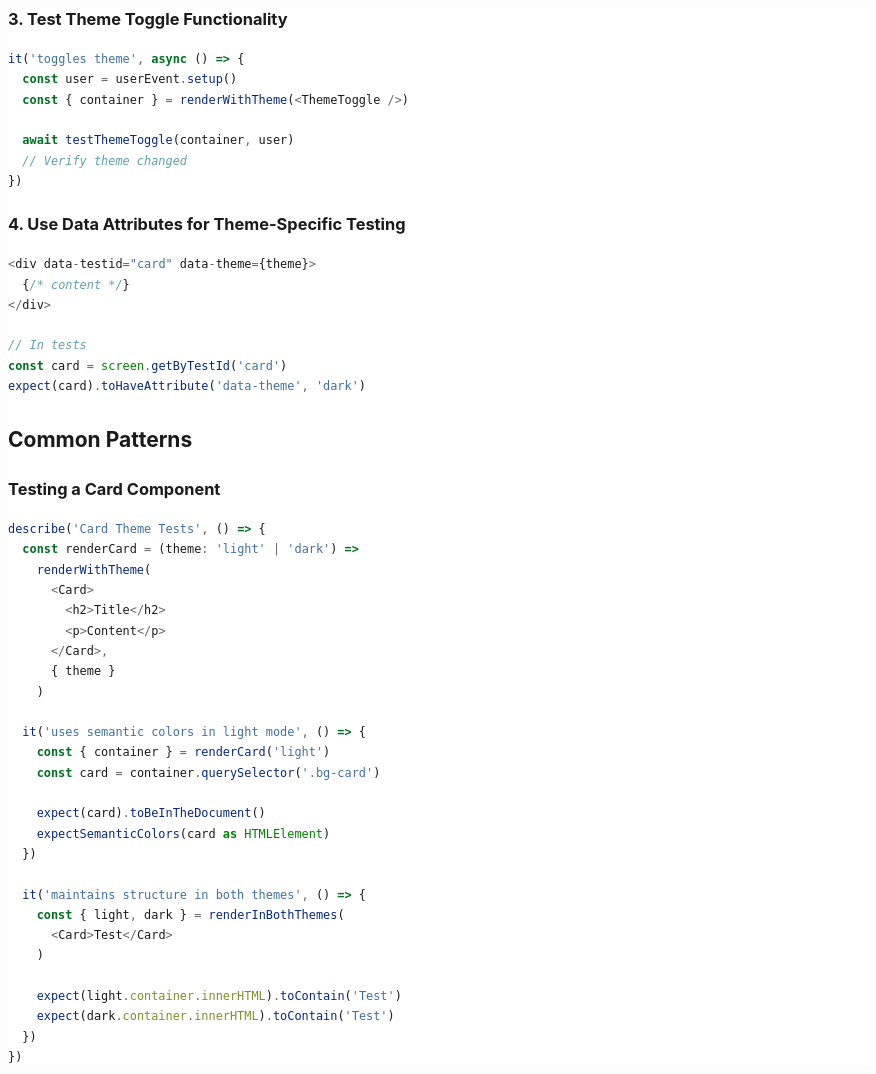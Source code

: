 ### 3. Test Theme Toggle Functionality

```typescript
it('toggles theme', async () => {
  const user = userEvent.setup()
  const { container } = renderWithTheme(<ThemeToggle />)
  
  await testThemeToggle(container, user)
  // Verify theme changed
})
```

### 4. Use Data Attributes for Theme-Specific Testing

```typescript
<div data-testid="card" data-theme={theme}>
  {/* content */}
</div>

// In tests
const card = screen.getByTestId('card')
expect(card).toHaveAttribute('data-theme', 'dark')
```

## Common Patterns

### Testing a Card Component

```typescript
describe('Card Theme Tests', () => {
  const renderCard = (theme: 'light' | 'dark') =>
    renderWithTheme(
      <Card>
        <h2>Title</h2>
        <p>Content</p>
      </Card>,
      { theme }
    )

  it('uses semantic colors in light mode', () => {
    const { container } = renderCard('light')
    const card = container.querySelector('.bg-card')
    
    expect(card).toBeInTheDocument()
    expectSemanticColors(card as HTMLElement)
  })

  it('maintains structure in both themes', () => {
    const { light, dark } = renderInBothThemes(
      <Card>Test</Card>
    )
    
    expect(light.container.innerHTML).toContain('Test')
    expect(dark.container.innerHTML).toContain('Test')
  })
})
```
